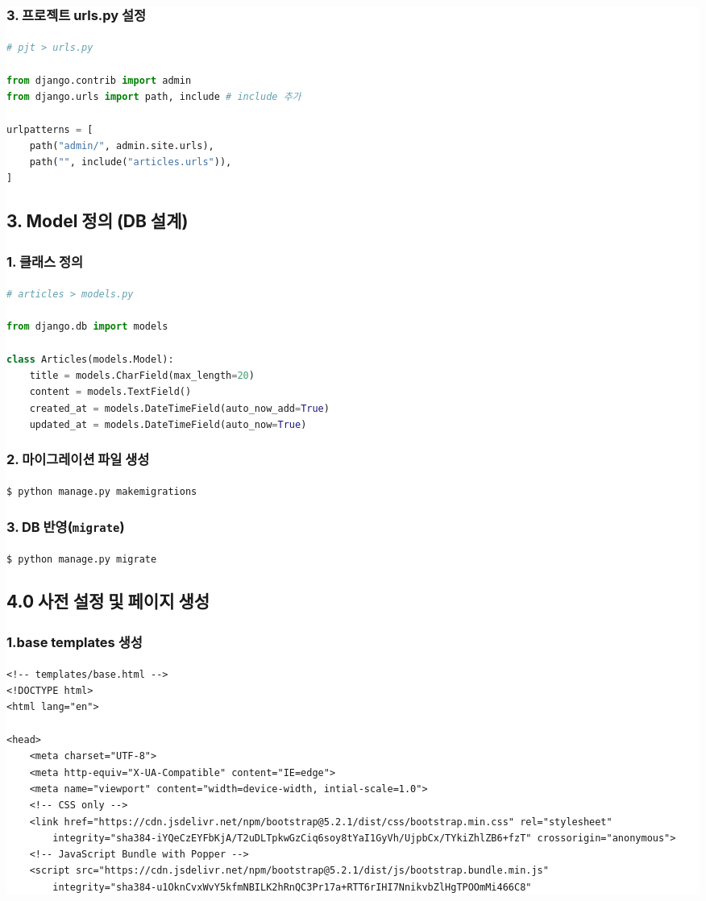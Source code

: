 

### 3. 프로젝트 urls.py 설정

```python
# pjt > urls.py

from django.contrib import admin
from django.urls import path, include # include 추가

urlpatterns = [
    path("admin/", admin.site.urls),
    path("", include("articles.urls")),
]
```

## 3. Model 정의 (DB 설계)

### 1. 클래스 정의

```python
# articles > models.py

from django.db import models

class Articles(models.Model):
    title = models.CharField(max_length=20)
    content = models.TextField()
    created_at = models.DateTimeField(auto_now_add=True)
    updated_at = models.DateTimeField(auto_now=True)
```

### 2. 마이그레이션 파일 생성

```
$ python manage.py makemigrations
```

### 3. DB 반영(`migrate`)

```
$ python manage.py migrate
```

## 4.0 사전 설정 및 페이지 생성

### 1.base templates 생성

```django
<!-- templates/base.html -->
<!DOCTYPE html>
<html lang="en">

<head>
    <meta charset="UTF-8">
    <meta http-equiv="X-UA-Compatible" content="IE=edge">
    <meta name="viewport" content="width=device-width, intial-scale=1.0">
    <!-- CSS only -->
    <link href="https://cdn.jsdelivr.net/npm/bootstrap@5.2.1/dist/css/bootstrap.min.css" rel="stylesheet"
        integrity="sha384-iYQeCzEYFbKjA/T2uDLTpkwGzCiq6soy8tYaI1GyVh/UjpbCx/TYkiZhlZB6+fzT" crossorigin="anonymous">
    <!-- JavaScript Bundle with Popper -->
    <script src="https://cdn.jsdelivr.net/npm/bootstrap@5.2.1/dist/js/bootstrap.bundle.min.js"
        integrity="sha384-u1OknCvxWvY5kfmNBILK2hRnQC3Pr17a+RTT6rIHI7NnikvbZlHgTPOOmMi466C8"
```